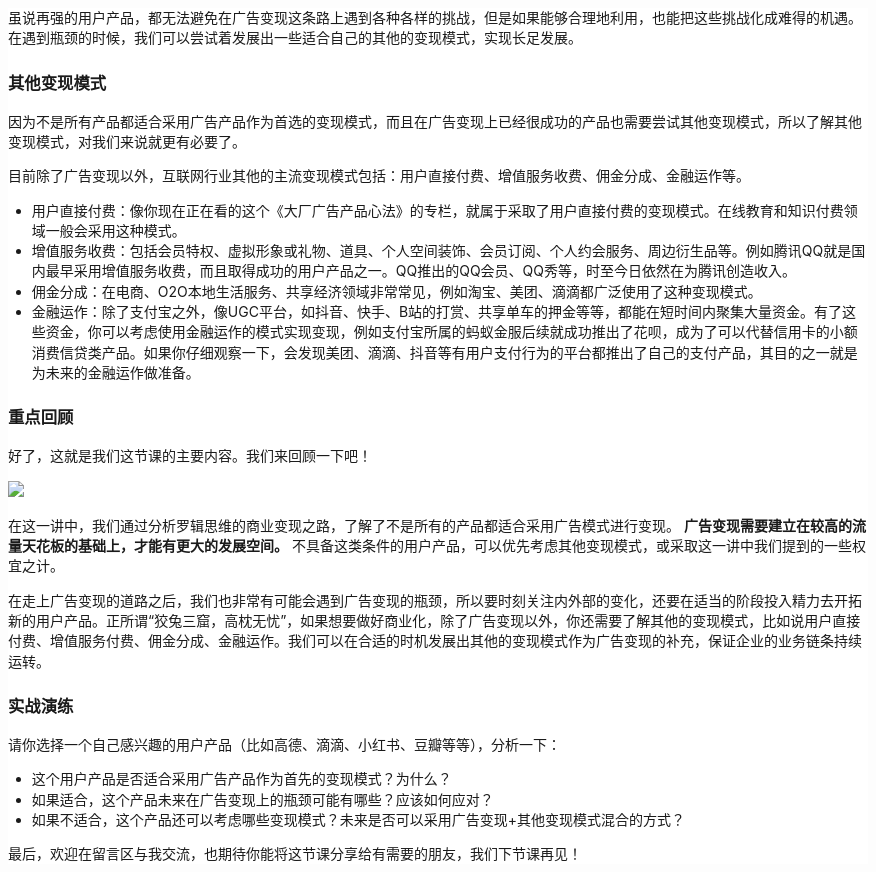 虽说再强的用户产品，都无法避免在广告变现这条路上遇到各种各样的挑战，但是如果能够合理地利用，也能把这些挑战化成难得的机遇。在遇到瓶颈的时候，我们可以尝试着发展出一些适合自己的其他的变现模式，实现长足发展。

### 其他变现模式

因为不是所有产品都适合采用广告产品作为首选的变现模式，而且在广告变现上已经很成功的产品也需要尝试其他变现模式，所以了解其他变现模式，对我们来说就更有必要了。

目前除了广告变现以外，互联网行业其他的主流变现模式包括：用户直接付费、增值服务收费、佣金分成、金融运作等。

- 用户直接付费：像你现在正在看的这个《大厂广告产品心法》的专栏，就属于采取了用户直接付费的变现模式。在线教育和知识付费领域一般会采用这种模式。
- 增值服务收费：包括会员特权、虚拟形象或礼物、道具、个人空间装饰、会员订阅、个人约会服务、周边衍生品等。例如腾讯QQ就是国内最早采用增值服务收费，而且取得成功的用户产品之一。QQ推出的QQ会员、QQ秀等，时至今日依然在为腾讯创造收入。
- 佣金分成：在电商、O2O本地生活服务、共享经济领域非常常见，例如淘宝、美团、滴滴都广泛使用了这种变现模式。
- 金融运作：除了支付宝之外，像UGC平台，如抖音、快手、B站的打赏、共享单车的押金等等，都能在短时间内聚集大量资金。有了这些资金，你可以考虑使用金融运作的模式实现变现，例如支付宝所属的蚂蚁金服后续就成功推出了花呗，成为了可以代替信用卡的小额消费信贷类产品。如果你仔细观察一下，会发现美团、滴滴、抖音等有用户支付行为的平台都推出了自己的支付产品，其目的之一就是为未来的金融运作做准备。

### 重点回顾

好了，这就是我们这节课的主要内容。我们来回顾一下吧！

![](https://static001.geekbang.org/resource/image/78/90/78920a045a1e34eb0e926f49720yy990.png?wh=5313x2921)

在这一讲中，我们通过分析罗辑思维的商业变现之路，了解了不是所有的产品都适合采用广告模式进行变现。 **广告变现需要建立在较高的流量天花板的基础上，才能有更大的发展空间。** 不具备这类条件的用户产品，可以优先考虑其他变现模式，或采取这一讲中我们提到的一些权宜之计。

在走上广告变现的道路之后，我们也非常有可能会遇到广告变现的瓶颈，所以要时刻关注内外部的变化，还要在适当的阶段投入精力去开拓新的用户产品。正所谓“狡兔三窟，高枕无忧”，如果想要做好商业化，除了广告变现以外，你还需要了解其他的变现模式，比如说用户直接付费、增值服务付费、佣金分成、金融运作。我们可以在合适的时机发展出其他的变现模式作为广告变现的补充，保证企业的业务链条持续运转。

### 实战演练

请你选择一个自己感兴趣的用户产品（比如高德、滴滴、小红书、豆瓣等等），分析一下：

- 这个用户产品是否适合采用广告产品作为首先的变现模式？为什么？
- 如果适合，这个产品未来在广告变现上的瓶颈可能有哪些？应该如何应对？
- 如果不适合，这个产品还可以考虑哪些变现模式？未来是否可以采用广告变现+其他变现模式混合的方式？

最后，欢迎在留言区与我交流，也期待你能将这节课分享给有需要的朋友，我们下节课再见！